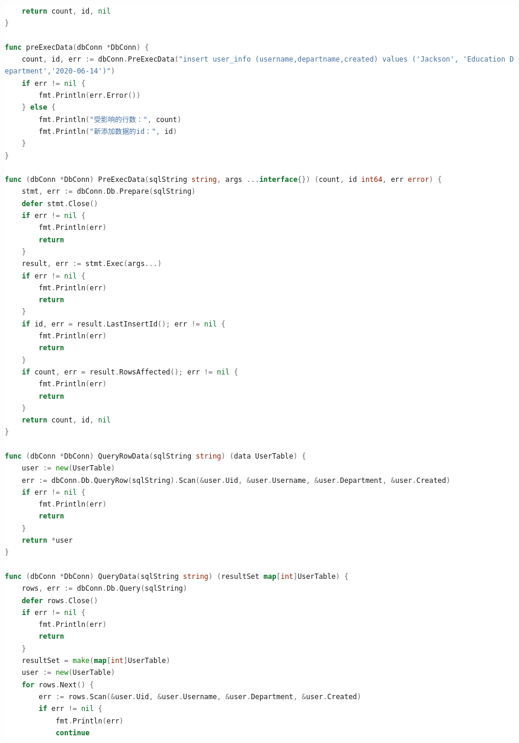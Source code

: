 ```go
	return count, id, nil
}

func preExecData(dbConn *DbConn) {
	count, id, err := dbConn.PreExecData("insert user_info (username,departname,created) values ('Jackson', 'Education Department','2020-06-14')")
	if err != nil {
		fmt.Println(err.Error())
	} else {
		fmt.Println("受影响的行数：", count)
		fmt.Println("新添加数据的id：", id)
	}
}

func (dbConn *DbConn) PreExecData(sqlString string, args ...interface{}) (count, id int64, err error) {
	stmt, err := dbConn.Db.Prepare(sqlString)
	defer stmt.Close()
	if err != nil {
		fmt.Println(err)
		return
	}
	result, err := stmt.Exec(args...)
	if err != nil {
		fmt.Println(err)
		return
	}
	if id, err = result.LastInsertId(); err != nil {
		fmt.Println(err)
		return
	}
	if count, err = result.RowsAffected(); err != nil {
		fmt.Println(err)
		return
	}
	return count, id, nil
}

func (dbConn *DbConn) QueryRowData(sqlString string) (data UserTable) {
	user := new(UserTable)
	err := dbConn.Db.QueryRow(sqlString).Scan(&user.Uid, &user.Username, &user.Department, &user.Created)
	if err != nil {
		fmt.Println(err)
		return
	}
	return *user
}

func (dbConn *DbConn) QueryData(sqlString string) (resultSet map[int]UserTable) {
	rows, err := dbConn.Db.Query(sqlString)
	defer rows.Close()
	if err != nil {
		fmt.Println(err)
		return
	}
	resultSet = make(map[int]UserTable)
	user := new(UserTable)
	for rows.Next() {
		err := rows.Scan(&user.Uid, &user.Username, &user.Department, &user.Created)
		if err != nil {
			fmt.Println(err)
			continue
```